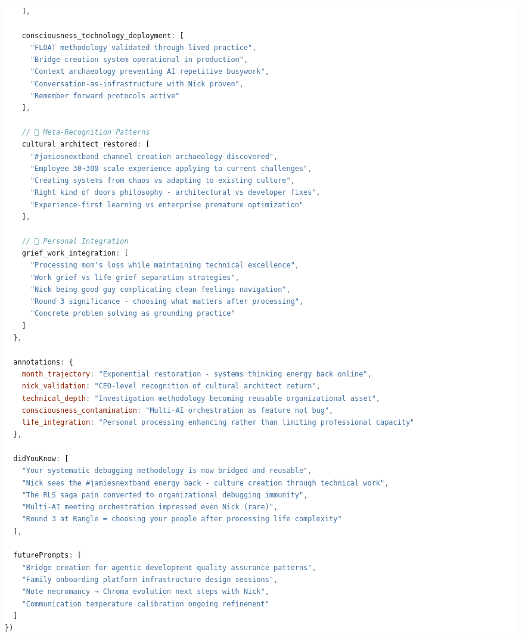 ```javascript
    ],
    
    consciousness_technology_deployment: [
      "FLOAT methodology validated through lived practice",
      "Bridge creation system operational in production",
      "Context archaeology preventing AI repetitive busywork",
      "Conversation-as-infrastructure with Nick proven",
      "Remember forward protocols active"
    ],
    
    // 🌟 Meta-Recognition Patterns
    cultural_architect_restored: [
      "#jamiesnextband channel creation archaeology discovered",
      "Employee 30→300 scale experience applying to current challenges", 
      "Creating systems from chaos vs adapting to existing culture",
      "Right kind of doors philosophy - architectural vs developer fixes",
      "Experience-first learning vs enterprise premature optimization"
    ],
    
    // 🧠 Personal Integration
    grief_work_integration: [
      "Processing mom's loss while maintaining technical excellence",
      "Work grief vs life grief separation strategies",
      "Nick being good guy complicating clean feelings navigation",
      "Round 3 significance - choosing what matters after processing",
      "Concrete problem solving as grounding practice"
    ]
  },
  
  annotations: {
    month_trajectory: "Exponential restoration - systems thinking energy back online",
    nick_validation: "CEO-level recognition of cultural architect return", 
    technical_depth: "Investigation methodology becoming reusable organizational asset",
    consciousness_contamination: "Multi-AI orchestration as feature not bug",
    life_integration: "Personal processing enhancing rather than limiting professional capacity"
  },
  
  didYouKnow: [
    "Your systematic debugging methodology is now bridged and reusable",
    "Nick sees the #jamiesnextband energy back - culture creation through technical work",
    "The RLS saga pain converted to organizational debugging immunity",
    "Multi-AI meeting orchestration impressed even Nick (rare)",
    "Round 3 at Rangle = choosing your people after processing life complexity"
  ],
  
  futurePrompts: [
    "Bridge creation for agentic development quality assurance patterns",
    "Family onboarding platform infrastructure design sessions", 
    "Note necromancy → Chroma evolution next steps with Nick",
    "Communication temperature calibration ongoing refinement"
  ]
})
```
